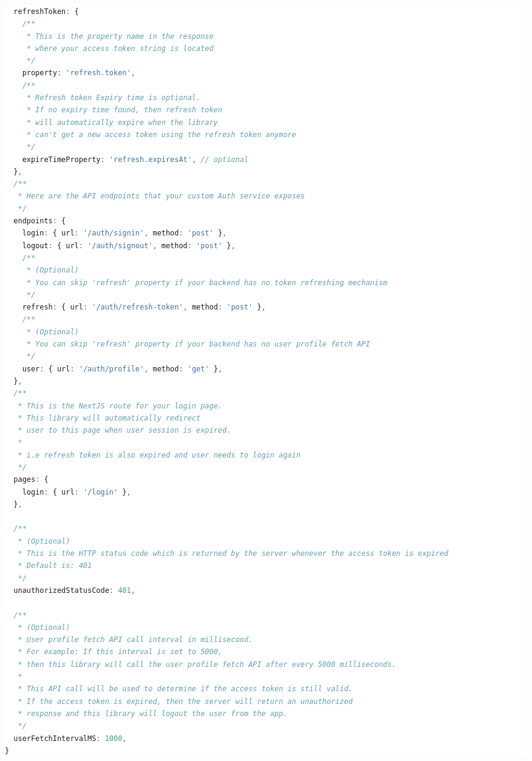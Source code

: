 ```ts
  refreshToken: {
    /**
     * This is the property name in the response
     * where your access token string is located
     */
    property: 'refresh.token',
    /**
     * Refresh token Expiry time is optional.
     * If no expiry time found, then refresh token
     * will automatically expire when the library
     * can't get a new access token using the refresh token anymore
     */
    expireTimeProperty: 'refresh.expiresAt', // optional
  },
  /**
   * Here are the API endpoints that your custom Auth service exposes
   */
  endpoints: {
    login: { url: '/auth/signin', method: 'post' },
    logout: { url: '/auth/signout', method: 'post' },
    /**
     * (Optional)
     * You can skip 'refresh' property if your backend has no token refreshing mechanism
     */
    refresh: { url: '/auth/refresh-token', method: 'post' },
    /**
     * (Optional)
     * You can skip 'refresh' property if your backend has no user profile fetch API
     */
    user: { url: '/auth/profile', method: 'get' },
  },
  /**
   * This is the NextJS route for your login page.
   * This library will automatically redirect
   * user to this page when user session is expired.
   *
   * i.e refresh token is also expired and user needs to login again
   */
  pages: {
    login: { url: '/login' },
  },

  /**
   * (Optional)
   * This is the HTTP status code which is returned by the server whenever the access token is expired
   * Default is: 401
   */
  unauthorizedStatusCode: 401,

  /**
   * (Optional)
   * User profile fetch API call interval in millisecond.
   * For example: If this interval is set to 5000,
   * then this library will call the user profile fetch API after every 5000 milliseconds.
   *
   * This API call will be used to determine if the access token is still valid.
   * If the access token is expired, then the server will return an unauthorized
   * response and this library will logout the user from the app.
   */
  userFetchIntervalMS: 1000,
}

```